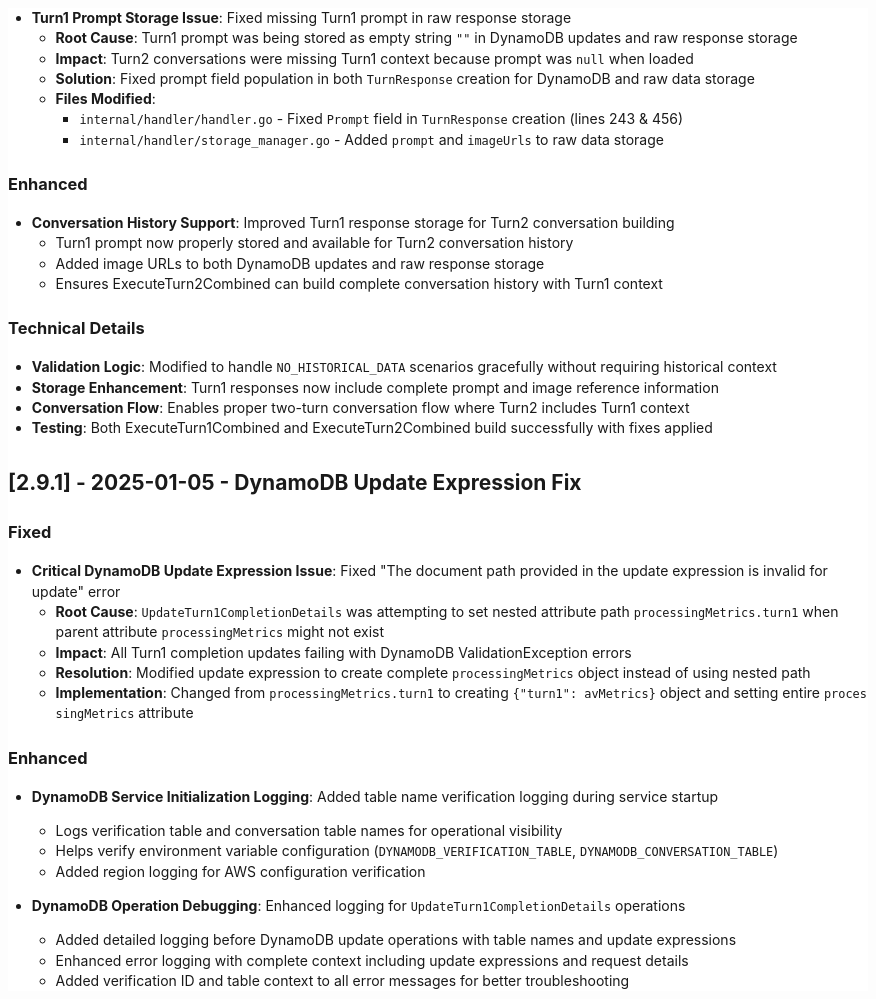 - **Turn1 Prompt Storage Issue**: Fixed missing Turn1 prompt in raw response storage
  - **Root Cause**: Turn1 prompt was being stored as empty string `""` in DynamoDB updates and raw response storage
  - **Impact**: Turn2 conversations were missing Turn1 context because prompt was `null` when loaded
  - **Solution**: Fixed prompt field population in both `TurnResponse` creation for DynamoDB and raw data storage
  - **Files Modified**:
    - `internal/handler/handler.go` - Fixed `Prompt` field in `TurnResponse` creation (lines 243 & 456)
    - `internal/handler/storage_manager.go` - Added `prompt` and `imageUrls` to raw data storage

### Enhanced
- **Conversation History Support**: Improved Turn1 response storage for Turn2 conversation building
  - Turn1 prompt now properly stored and available for Turn2 conversation history
  - Added image URLs to both DynamoDB updates and raw response storage
  - Ensures ExecuteTurn2Combined can build complete conversation history with Turn1 context

### Technical Details
- **Validation Logic**: Modified to handle `NO_HISTORICAL_DATA` scenarios gracefully without requiring historical context
- **Storage Enhancement**: Turn1 responses now include complete prompt and image reference information
- **Conversation Flow**: Enables proper two-turn conversation flow where Turn2 includes Turn1 context
- **Testing**: Both ExecuteTurn1Combined and ExecuteTurn2Combined build successfully with fixes applied

## [2.9.1] - 2025-01-05 - DynamoDB Update Expression Fix

### Fixed
- **Critical DynamoDB Update Expression Issue**: Fixed "The document path provided in the update expression is invalid for update" error
  - **Root Cause**: `UpdateTurn1CompletionDetails` was attempting to set nested attribute path `processingMetrics.turn1` when parent attribute `processingMetrics` might not exist
  - **Impact**: All Turn1 completion updates failing with DynamoDB ValidationException errors
  - **Resolution**: Modified update expression to create complete `processingMetrics` object instead of using nested path
  - **Implementation**: Changed from `processingMetrics.turn1` to creating `{"turn1": avMetrics}` object and setting entire `processingMetrics` attribute

### Enhanced
- **DynamoDB Service Initialization Logging**: Added table name verification logging during service startup
  - Logs verification table and conversation table names for operational visibility
  - Helps verify environment variable configuration (`DYNAMODB_VERIFICATION_TABLE`, `DYNAMODB_CONVERSATION_TABLE`)
  - Added region logging for AWS configuration verification

- **DynamoDB Operation Debugging**: Enhanced logging for `UpdateTurn1CompletionDetails` operations
  - Added detailed logging before DynamoDB update operations with table names and update expressions
  - Enhanced error logging with complete context including update expressions and request details
  - Added verification ID and table context to all error messages for better troubleshooting
